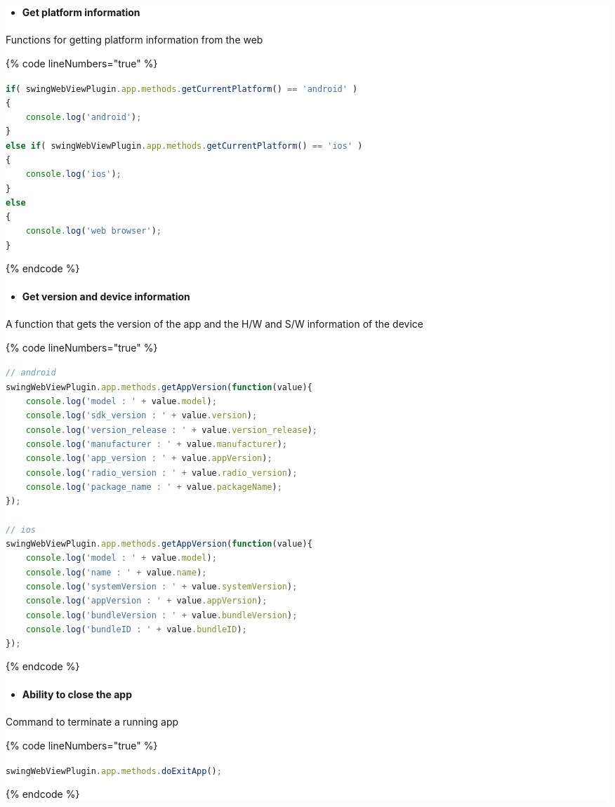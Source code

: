 * #### Get platform information

Functions for getting platform information from the web

{% code lineNumbers="true" %}
```javascript
if( swingWebViewPlugin.app.methods.getCurrentPlatform() == 'android' )
{
    console.log('android');
}
else if( swingWebViewPlugin.app.methods.getCurrentPlatform() == 'ios' )
{
    console.log('ios');
}
else
{
    console.log('web browser');
}
```
{% endcode %}

* #### Get version and device information

A function that gets the version of the app and the H/W and S/W information of the device

{% code lineNumbers="true" %}
```javascript
// android
swingWebViewPlugin.app.methods.getAppVersion(function(value){
    console.log('model : ' + value.model);
    console.log('sdk_version : ' + value.version);
    console.log('version_release : ' + value.version_release);
    console.log('manufacturer : ' + value.manufacturer);
    console.log('app_version : ' + value.appVersion);
    console.log('radio_version : ' + value.radio_version);
    console.log('package_name : ' + value.packageName);
});

// ios
swingWebViewPlugin.app.methods.getAppVersion(function(value){
    console.log('model : ' + value.model);
    console.log('name : ' + value.name);
    console.log('systemVersion : ' + value.systemVersion);
    console.log('appVersion : ' + value.appVersion);
    console.log('bundleVersion : ' + value.bundleVersion);
    console.log('bundleID : ' + value.bundleID);
});
```
{% endcode %}

* #### Ability to close the app

Command to terminate a running app

{% code lineNumbers="true" %}
```javascript
swingWebViewPlugin.app.methods.doExitApp();
```
{% endcode %}
